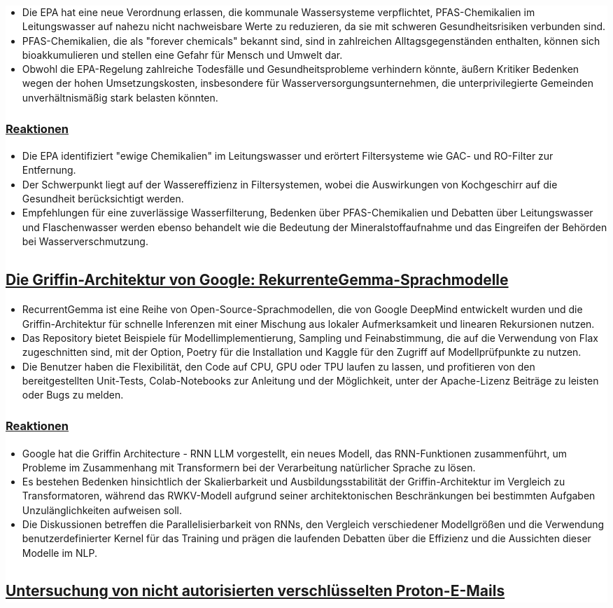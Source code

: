 - Die EPA hat eine neue Verordnung erlassen, die kommunale Wassersysteme verpflichtet, PFAS-Chemikalien im Leitungswasser auf nahezu nicht nachweisbare Werte zu reduzieren, da sie mit schweren Gesundheitsrisiken verbunden sind.
- PFAS-Chemikalien, die als "forever chemicals" bekannt sind, sind in zahlreichen Alltagsgegenständen enthalten, können sich bioakkumulieren und stellen eine Gefahr für Mensch und Umwelt dar.
- Obwohl die EPA-Regelung zahlreiche Todesfälle und Gesundheitsprobleme verhindern könnte, äußern Kritiker Bedenken wegen der hohen Umsetzungskosten, insbesondere für Wasserversorgungsunternehmen, die unterprivilegierte Gemeinden unverhältnismäßig stark belasten könnten.

### [Reaktionen](https://news.ycombinator.com/item?id=39996433)

- Die EPA identifiziert "ewige Chemikalien" im Leitungswasser und erörtert Filtersysteme wie GAC- und RO-Filter zur Entfernung.
- Der Schwerpunkt liegt auf der Wassereffizienz in Filtersystemen, wobei die Auswirkungen von Kochgeschirr auf die Gesundheit berücksichtigt werden.
- Empfehlungen für eine zuverlässige Wasserfilterung, Bedenken über PFAS-Chemikalien und Debatten über Leitungswasser und Flaschenwasser werden ebenso behandelt wie die Bedeutung der Mineralstoffaufnahme und das Eingreifen der Behörden bei Wasserverschmutzung.

## [Die Griffin-Architektur von Google: RekurrenteGemma-Sprachmodelle](https://github.com/google-deepmind/recurrentgemma)

- RecurrentGemma ist eine Reihe von Open-Source-Sprachmodellen, die von Google DeepMind entwickelt wurden und die Griffin-Architektur für schnelle Inferenzen mit einer Mischung aus lokaler Aufmerksamkeit und linearen Rekursionen nutzen.
- Das Repository bietet Beispiele für Modellimplementierung, Sampling und Feinabstimmung, die auf die Verwendung von Flax zugeschnitten sind, mit der Option, Poetry für die Installation und Kaggle für den Zugriff auf Modellprüfpunkte zu nutzen.
- Die Benutzer haben die Flexibilität, den Code auf CPU, GPU oder TPU laufen zu lassen, und profitieren von den bereitgestellten Unit-Tests, Colab-Notebooks zur Anleitung und der Möglichkeit, unter der Apache-Lizenz Beiträge zu leisten oder Bugs zu melden.

### [Reaktionen](https://news.ycombinator.com/item?id=39993626)

- Google hat die Griffin Architecture - RNN LLM vorgestellt, ein neues Modell, das RNN-Funktionen zusammenführt, um Probleme im Zusammenhang mit Transformern bei der Verarbeitung natürlicher Sprache zu lösen.
- Es bestehen Bedenken hinsichtlich der Skalierbarkeit und Ausbildungsstabilität der Griffin-Architektur im Vergleich zu Transformatoren, während das RWKV-Modell aufgrund seiner architektonischen Beschränkungen bei bestimmten Aufgaben Unzulänglichkeiten aufweisen soll.
- Die Diskussionen betreffen die Parallelisierbarkeit von RNNs, den Vergleich verschiedener Modellgrößen und die Verwendung benutzerdefinierter Kernel für das Training und prägen die laufenden Debatten über die Effizienz und die Aussichten dieser Modelle im NLP.

## [Untersuchung von nicht autorisierten verschlüsselten Proton-E-Mails](https://matduggan.com/why-cant-my-mom-email-me/)
